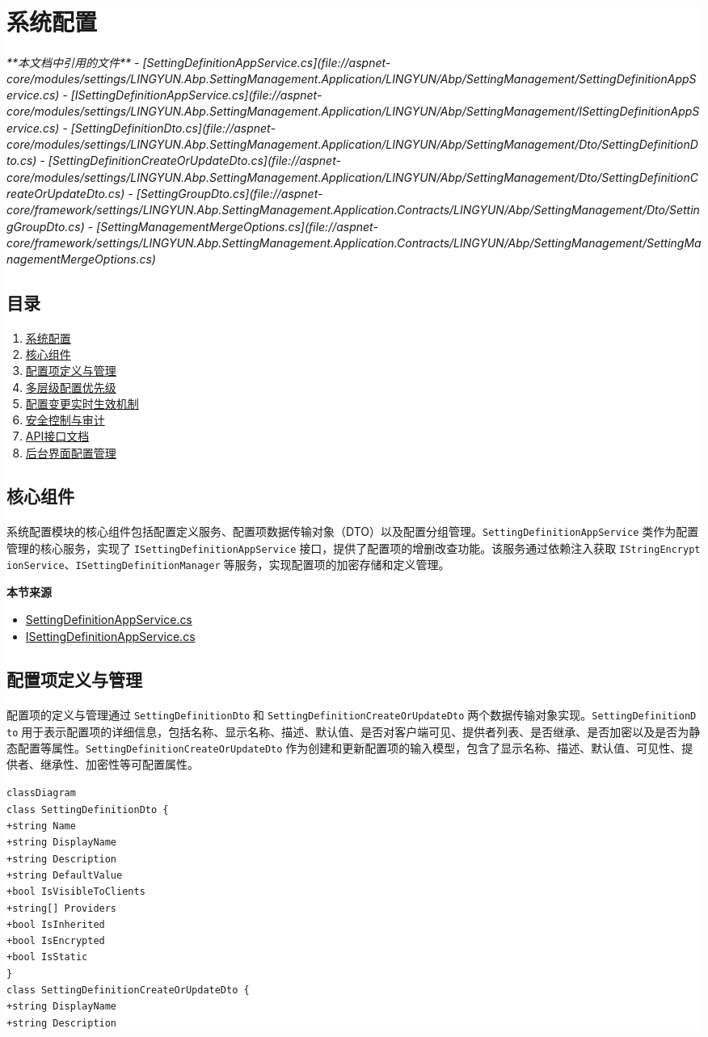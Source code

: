 # 系统配置

<cite>
**本文档中引用的文件**
- [SettingDefinitionAppService.cs](file://aspnet-core/modules/settings/LINGYUN.Abp.SettingManagement.Application/LINGYUN/Abp/SettingManagement/SettingDefinitionAppService.cs)
- [ISettingDefinitionAppService.cs](file://aspnet-core/modules/settings/LINGYUN.Abp.SettingManagement.Application/LINGYUN/Abp/SettingManagement/ISettingDefinitionAppService.cs)
- [SettingDefinitionDto.cs](file://aspnet-core/modules/settings/LINGYUN.Abp.SettingManagement.Application/LINGYUN/Abp/SettingManagement/Dto/SettingDefinitionDto.cs)
- [SettingDefinitionCreateOrUpdateDto.cs](file://aspnet-core/modules/settings/LINGYUN.Abp.SettingManagement.Application/LINGYUN/Abp/SettingManagement/Dto/SettingDefinitionCreateOrUpdateDto.cs)
- [SettingGroupDto.cs](file://aspnet-core/framework/settings/LINGYUN.Abp.SettingManagement.Application.Contracts/LINGYUN/Abp/SettingManagement/Dto/SettingGroupDto.cs)
- [SettingManagementMergeOptions.cs](file://aspnet-core/framework/settings/LINGYUN.Abp.SettingManagement.Application.Contracts/LINGYUN/Abp/SettingManagement/SettingManagementMergeOptions.cs)
</cite>

## 目录
1. [系统配置](#系统配置)
2. [核心组件](#核心组件)
3. [配置项定义与管理](#配置项定义与管理)
4. [多层级配置优先级](#多层级配置优先级)
5. [配置变更实时生效机制](#配置变更实时生效机制)
6. [安全控制与审计](#安全控制与审计)
7. [API接口文档](#api接口文档)
8. [后台界面配置管理](#后台界面配置管理)

## 核心组件

系统配置模块的核心组件包括配置定义服务、配置项数据传输对象（DTO）以及配置分组管理。`SettingDefinitionAppService` 类作为配置管理的核心服务，实现了 `ISettingDefinitionAppService` 接口，提供了配置项的增删改查功能。该服务通过依赖注入获取 `IStringEncryptionService`、`ISettingDefinitionManager` 等服务，实现配置项的加密存储和定义管理。

**本节来源**
- [SettingDefinitionAppService.cs](file://aspnet-core/modules/settings/LINGYUN.Abp.SettingManagement.Application/LINGYUN/Abp/SettingManagement/SettingDefinitionAppService.cs#L1-L31)
- [ISettingDefinitionAppService.cs](file://aspnet-core/modules/settings/LINGYUN.Abp.SettingManagement.Application/LINGYUN/Abp/SettingManagement/ISettingDefinitionAppService.cs#L1-L17)

## 配置项定义与管理

配置项的定义与管理通过 `SettingDefinitionDto` 和 `SettingDefinitionCreateOrUpdateDto` 两个数据传输对象实现。`SettingDefinitionDto` 用于表示配置项的详细信息，包括名称、显示名称、描述、默认值、是否对客户端可见、提供者列表、是否继承、是否加密以及是否为静态配置等属性。`SettingDefinitionCreateOrUpdateDto` 作为创建和更新配置项的输入模型，包含了显示名称、描述、默认值、可见性、提供者、继承性、加密性等可配置属性。

```mermaid
classDiagram
class SettingDefinitionDto {
+string Name
+string DisplayName
+string Description
+string DefaultValue
+bool IsVisibleToClients
+string[] Providers
+bool IsInherited
+bool IsEncrypted
+bool IsStatic
}
class SettingDefinitionCreateOrUpdateDto {
+string DisplayName
+string Description
```